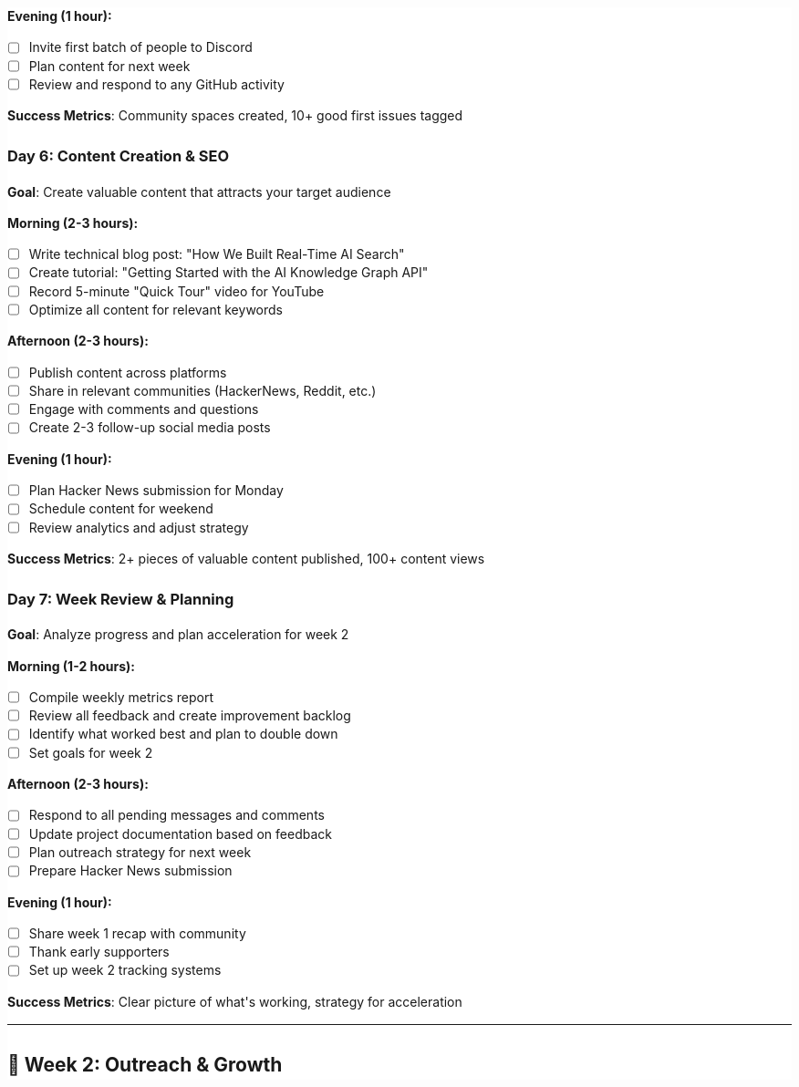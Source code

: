 **Evening (1 hour):**
- [ ] Invite first batch of people to Discord
- [ ] Plan content for next week
- [ ] Review and respond to any GitHub activity

**Success Metrics**: Community spaces created, 10+ good first issues tagged

### Day 6: Content Creation & SEO
**Goal**: Create valuable content that attracts your target audience

**Morning (2-3 hours):**
- [ ] Write technical blog post: "How We Built Real-Time AI Search"
- [ ] Create tutorial: "Getting Started with the AI Knowledge Graph API"
- [ ] Record 5-minute "Quick Tour" video for YouTube
- [ ] Optimize all content for relevant keywords

**Afternoon (2-3 hours):**
- [ ] Publish content across platforms
- [ ] Share in relevant communities (HackerNews, Reddit, etc.)
- [ ] Engage with comments and questions
- [ ] Create 2-3 follow-up social media posts

**Evening (1 hour):**
- [ ] Plan Hacker News submission for Monday
- [ ] Schedule content for weekend
- [ ] Review analytics and adjust strategy

**Success Metrics**: 2+ pieces of valuable content published, 100+ content views

### Day 7: Week Review & Planning
**Goal**: Analyze progress and plan acceleration for week 2

**Morning (1-2 hours):**
- [ ] Compile weekly metrics report
- [ ] Review all feedback and create improvement backlog
- [ ] Identify what worked best and plan to double down
- [ ] Set goals for week 2

**Afternoon (2-3 hours):**
- [ ] Respond to all pending messages and comments
- [ ] Update project documentation based on feedback
- [ ] Plan outreach strategy for next week
- [ ] Prepare Hacker News submission

**Evening (1 hour):**
- [ ] Share week 1 recap with community
- [ ] Thank early supporters
- [ ] Set up week 2 tracking systems

**Success Metrics**: Clear picture of what's working, strategy for acceleration

---

## 📅 Week 2: Outreach & Growth
